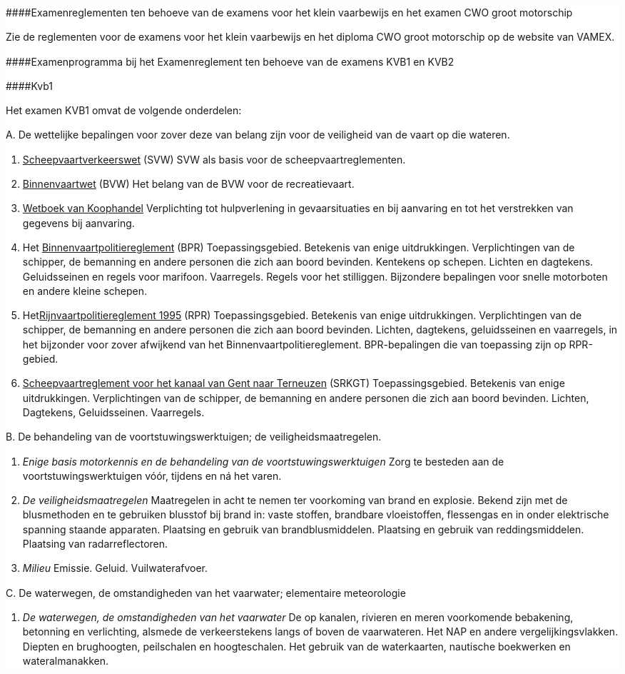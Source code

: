 ####Examenreglementen ten behoeve van de examens voor het klein vaarbewijs en het examen CWO groot motorschip

Zie de reglementen voor de examens voor het klein vaarbewijs en het diploma CWO groot motorschip op de website van VAMEX. 

####Examenprogramma bij het Examenreglement ten behoeve van de examens KVB1 en KVB2

####Kvb1

Het examen KVB1 omvat de volgende onderdelen: 

A. De wettelijke bepalingen voor zover deze van belang zijn voor de veiligheid van de vaart op die wateren. 

1.  [Scheepvaartverkeerswet](../../../../../../../../../../../wet/scheepvaartverkeerswet/BWBR0004364/README.md) (SVW)  SVW als basis voor de scheepvaartreglementen.  

2. [Binnenvaartwet](../../../../../../../../../../../wet/binnenvaartwet/BWBR0023009/README.md) (BVW)  Het belang van de BVW voor de recreatievaart.  

3. [Wetboek van Koophandel](../../../../../../../../../../../wet/wetboek/van/koophandel/BWBR0001838/README.md) Verplichting tot hulpverlening in gevaarsituaties en bij aanvaring en tot het verstrekken van gegevens bij aanvaring.  

4. Het [Binnenvaartpolitiereglement](../../../../../../../../../../../KB/binnenvaartpolitiereglement/BWBR0003628/README.md) (BPR) Toepassingsgebied. Betekenis van enige uitdrukkingen. Verplichtingen van de schipper, de bemanning en andere personen die zich aan boord bevinden. Kentekens op schepen. Lichten en dagtekens. Geluidsseinen en regels voor marifoon. Vaarregels. Regels voor het stilliggen. Bijzondere bepalingen voor snelle motorboten en andere kleine schepen.  

5.  Het[Rijnvaartpolitiereglement 1995](../../../../../../../../../../../KB/rijnvaartpolitiereglement/1995/BWBR0006923/README.md) (RPR) Toepassingsgebied. Betekenis van enige uitdrukkingen. Verplichtingen van de schipper, de bemanning en andere personen die zich aan boord bevinden. Lichten, dagtekens, geluidsseinen en vaarregels, in het bijzonder voor zover afwijkend van het Binnenvaartpolitiereglement. BPR-bepalingen die van toepassing zijn op RPR-gebied.  

6.  [Scheepvaartreglement voor het kanaal van Gent naar Terneuzen](../../../../../../../../../../../AMvB/scheepvaartreglement/voor/het/kanaal/van/gent/naar/terneuzen/BWBR0005315/README.md) (SRKGT)  Toepassingsgebied. Betekenis van enige uitdrukkingen. Verplichtingen van de schipper, de bemanning en andere personen die zich aan boord bevinden. Lichten, Dagtekens, Geluidsseinen. Vaarregels.    

B. De behandeling van de voortstuwingswerktuigen; de veiligheidsmaatregelen. 

1.  *Enige basis motorkennis en de behandeling van de voortstuwingswerktuigen*  Zorg te besteden aan de voortstuwingswerktuigen vóór, tijdens en ná het varen.  

2.  *De veiligheidsmaatregelen*  Maatregelen in acht te nemen ter voorkoming van brand en explosie. Bekend zijn met de blusmethoden en te gebruiken blusstof bij brand in: vaste stoffen, brandbare vloeistoffen, flessengas en in onder elektrische spanning staande apparaten. Plaatsing en gebruik van brandblusmiddelen. Plaatsing en gebruik van reddingsmiddelen. Plaatsing van radarreflectoren.  

3.  *Milieu*  Emissie. Geluid. Vuilwaterafvoer.    

C. De waterwegen, de omstandigheden van het vaarwater; elementaire meteorologie 

1.  *De waterwegen, de omstandigheden van het vaarwater*  De op kanalen, rivieren en meren voorkomende bebakening, betonning en verlichting, alsmede de verkeerstekens langs of boven de vaarwateren. Het NAP en andere vergelijkingsvlakken. Diepten en brughoogten, peilschalen en hoogteschalen. Het gebruik van de waterkaarten, nautische boekwerken en wateralmanakken.  

